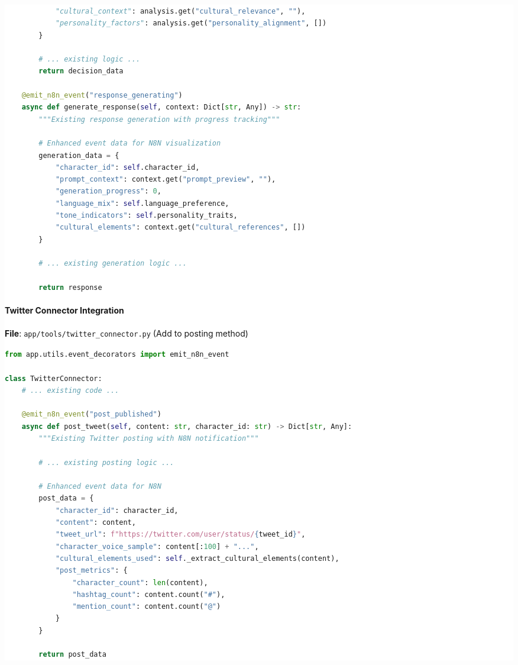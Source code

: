 ```python
            "cultural_context": analysis.get("cultural_relevance", ""),
            "personality_factors": analysis.get("personality_alignment", [])
        }

        # ... existing logic ...
        return decision_data

    @emit_n8n_event("response_generating")
    async def generate_response(self, context: Dict[str, Any]) -> str:
        """Existing response generation with progress tracking"""

        # Enhanced event data for N8N visualization
        generation_data = {
            "character_id": self.character_id,
            "prompt_context": context.get("prompt_preview", ""),
            "generation_progress": 0,
            "language_mix": self.language_preference,
            "tone_indicators": self.personality_traits,
            "cultural_elements": context.get("cultural_references", [])
        }

        # ... existing generation logic ...

        return response
```

#### Twitter Connector Integration

**File**: `app/tools/twitter_connector.py` (Add to posting method)

```python
from app.utils.event_decorators import emit_n8n_event

class TwitterConnector:
    # ... existing code ...

    @emit_n8n_event("post_published")
    async def post_tweet(self, content: str, character_id: str) -> Dict[str, Any]:
        """Existing Twitter posting with N8N notification"""

        # ... existing posting logic ...

        # Enhanced event data for N8N
        post_data = {
            "character_id": character_id,
            "content": content,
            "tweet_url": f"https://twitter.com/user/status/{tweet_id}",
            "character_voice_sample": content[:100] + "...",
            "cultural_elements_used": self._extract_cultural_elements(content),
            "post_metrics": {
                "character_count": len(content),
                "hashtag_count": content.count("#"),
                "mention_count": content.count("@")
            }
        }

        return post_data
```
